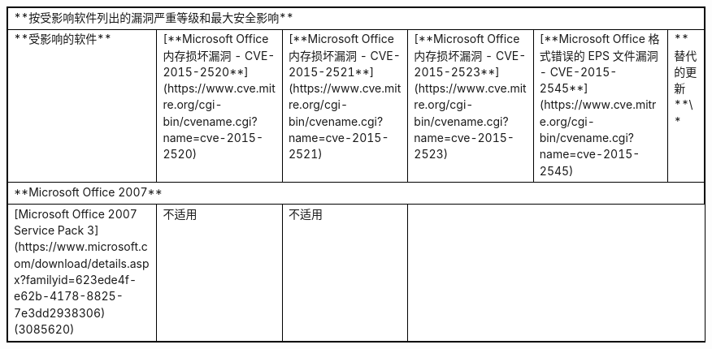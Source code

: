 <p> </p>
<table style="border:1px solid black;">
<tr>
<td style="border:1px solid black;" colspan="6">
**按受影响软件列出的漏洞严重等级和最大安全影响**

</td>
</tr>
<tr>
<td style="border:1px solid black;">
**受影响的软件**

</td>
<td style="border:1px solid black;">
[**Microsoft Office 内存损坏漏洞 - CVE-2015-2520**](https://www.cve.mitre.org/cgi-bin/cvename.cgi?name=cve-2015-2520)

</td>
<td style="border:1px solid black;">
[**Microsoft Office 内存损坏漏洞 - CVE-2015-2521**](https://www.cve.mitre.org/cgi-bin/cvename.cgi?name=cve-2015-2521)

</td>
<td style="border:1px solid black;">
[**Microsoft Office 内存损坏漏洞 - CVE-2015-2523**](https://www.cve.mitre.org/cgi-bin/cvename.cgi?name=cve-2015-2523)

</td>
<td style="border:1px solid black;">
[**Microsoft Office 格式错误的 EPS 文件漏洞 - CVE-2015-2545**](https://www.cve.mitre.org/cgi-bin/cvename.cgi?name=cve-2015-2545)

</td>
<td style="border:1px solid black;">
**替代的更新**\*

</td>
</tr>
<tr>
<td style="border:1px solid black;" colspan="6">
**Microsoft Office 2007**

</td>
</tr>
<tr>
<td style="border:1px solid black;">
[Microsoft Office 2007 Service Pack 3](https://www.microsoft.com/download/details.aspx?familyid=623ede4f-e62b-4178-8825-7e3dd2938306)  
(3085620)

</td>
<td style="border:1px solid black;">
不适用

</td>
<td style="border:1px solid black;">
不适用
